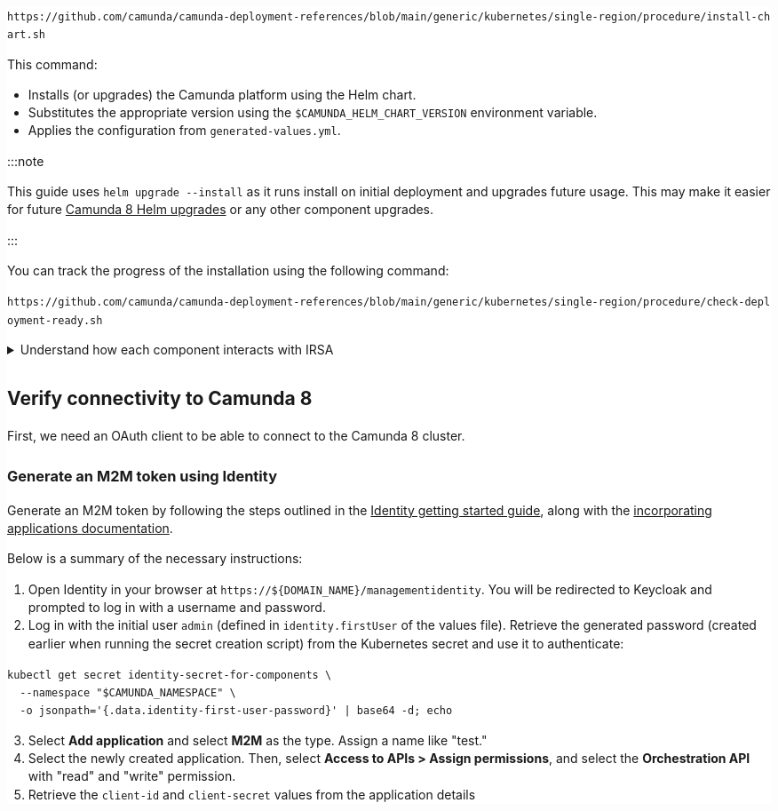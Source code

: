 ```bash reference
https://github.com/camunda/camunda-deployment-references/blob/main/generic/kubernetes/single-region/procedure/install-chart.sh
```

This command:

- Installs (or upgrades) the Camunda platform using the Helm chart.
- Substitutes the appropriate version using the `$CAMUNDA_HELM_CHART_VERSION` environment variable.
- Applies the configuration from `generated-values.yml`.

:::note

This guide uses `helm upgrade --install` as it runs install on initial deployment and upgrades future usage. This may make it easier for future [Camunda 8 Helm upgrades](/self-managed/deployment/helm/upgrade/index.md) or any other component upgrades.

:::

You can track the progress of the installation using the following command:

```bash reference
https://github.com/camunda/camunda-deployment-references/blob/main/generic/kubernetes/single-region/procedure/check-deployment-ready.sh
```

<details><summary>Understand how each component interacts with IRSA</summary></details>

## Verify connectivity to Camunda 8

First, we need an OAuth client to be able to connect to the Camunda 8 cluster.

### Generate an M2M token using Identity

Generate an M2M token by following the steps outlined in the [Identity getting started guide](/self-managed/components/management-identity/overview.md), along with the [incorporating applications documentation](/self-managed/components/management-identity/application-user-group-role-management/applications.md).

Below is a summary of the necessary instructions:

<Tabs groupId="domain">
  <TabItem value="with" label="With domain" default>

1. Open Identity in your browser at `https://${DOMAIN_NAME}/managementidentity`. You will be redirected to Keycloak and prompted to log in with a username and password.
2. Log in with the initial user `admin` (defined in `identity.firstUser` of the values file). Retrieve the generated password (created earlier when running the secret creation script) from the Kubernetes secret and use it to authenticate:

```shell
kubectl get secret identity-secret-for-components \
  --namespace "$CAMUNDA_NAMESPACE" \
  -o jsonpath='{.data.identity-first-user-password}' | base64 -d; echo
```

3. Select **Add application** and select **M2M** as the type. Assign a name like "test."
4. Select the newly created application. Then, select **Access to APIs > Assign permissions**, and select the **Orchestration API** with "read" and "write" permission.
5. Retrieve the `client-id` and `client-secret` values from the application details
